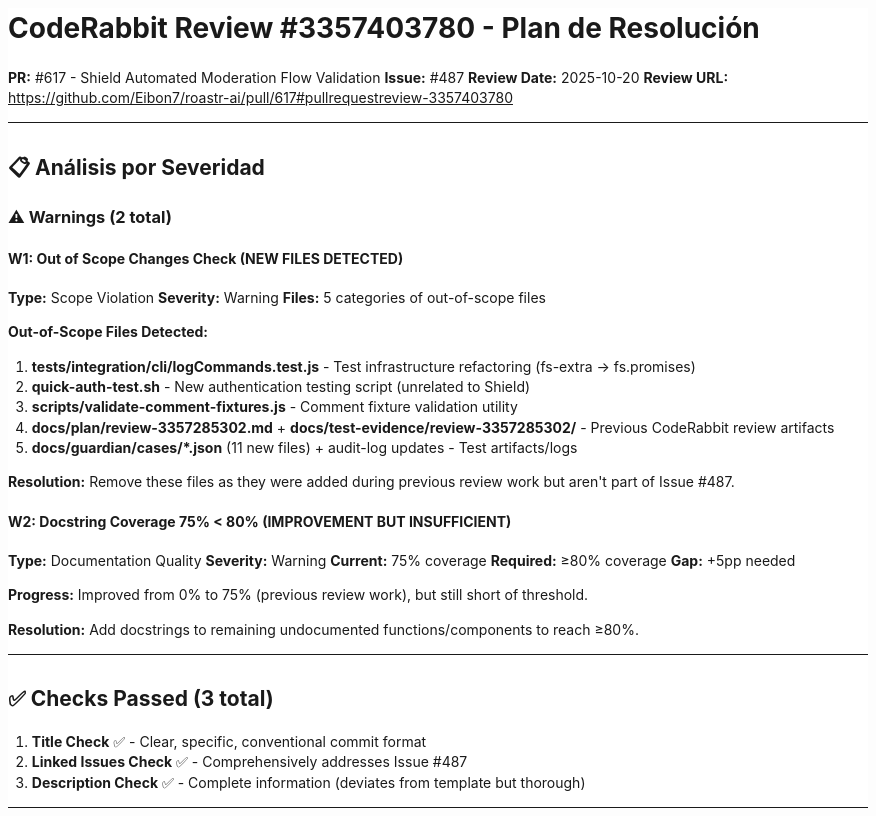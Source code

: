 # CodeRabbit Review #3357403780 - Plan de Resolución

**PR:** #617 - Shield Automated Moderation Flow Validation
**Issue:** #487
**Review Date:** 2025-10-20
**Review URL:** https://github.com/Eibon7/roastr-ai/pull/617#pullrequestreview-3357403780

---

## 📋 Análisis por Severidad

### ⚠️ Warnings (2 total)

#### W1: Out of Scope Changes Check (NEW FILES DETECTED)
**Type:** Scope Violation
**Severity:** Warning
**Files:** 5 categories of out-of-scope files

**Out-of-Scope Files Detected:**
1. **tests/integration/cli/logCommands.test.js** - Test infrastructure refactoring (fs-extra → fs.promises)
2. **quick-auth-test.sh** - New authentication testing script (unrelated to Shield)
3. **scripts/validate-comment-fixtures.js** - Comment fixture validation utility
4. **docs/plan/review-3357285302.md** + **docs/test-evidence/review-3357285302/** - Previous CodeRabbit review artifacts
5. **docs/guardian/cases/*.json** (11 new files) + audit-log updates - Test artifacts/logs

**Resolution:** Remove these files as they were added during previous review work but aren't part of Issue #487.

#### W2: Docstring Coverage 75% < 80% (IMPROVEMENT BUT INSUFFICIENT)
**Type:** Documentation Quality
**Severity:** Warning
**Current:** 75% coverage
**Required:** ≥80% coverage
**Gap:** +5pp needed

**Progress:** Improved from 0% to 75% (previous review work), but still short of threshold.

**Resolution:** Add docstrings to remaining undocumented functions/components to reach ≥80%.

---

## ✅ Checks Passed (3 total)

1. **Title Check** ✅ - Clear, specific, conventional commit format
2. **Linked Issues Check** ✅ - Comprehensively addresses Issue #487
3. **Description Check** ✅ - Complete information (deviates from template but thorough)

---
